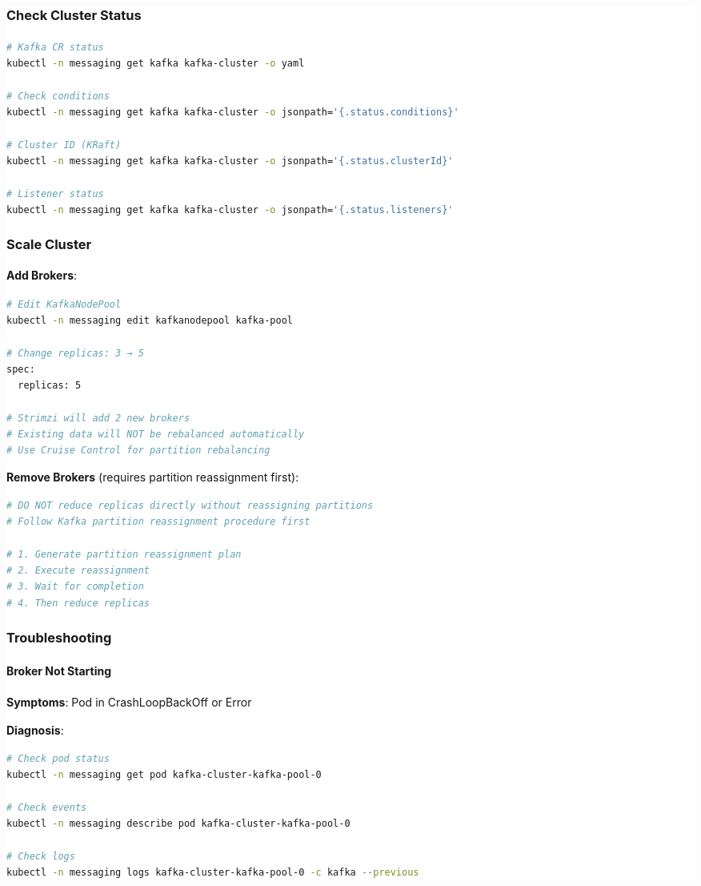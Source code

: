 ### Check Cluster Status

```bash
# Kafka CR status
kubectl -n messaging get kafka kafka-cluster -o yaml

# Check conditions
kubectl -n messaging get kafka kafka-cluster -o jsonpath='{.status.conditions}'

# Cluster ID (KRaft)
kubectl -n messaging get kafka kafka-cluster -o jsonpath='{.status.clusterId}'

# Listener status
kubectl -n messaging get kafka kafka-cluster -o jsonpath='{.status.listeners}'
```

### Scale Cluster

**Add Brokers**:
```bash
# Edit KafkaNodePool
kubectl -n messaging edit kafkanodepool kafka-pool

# Change replicas: 3 → 5
spec:
  replicas: 5

# Strimzi will add 2 new brokers
# Existing data will NOT be rebalanced automatically
# Use Cruise Control for partition rebalancing
```

**Remove Brokers** (requires partition reassignment first):
```bash
# DO NOT reduce replicas directly without reassigning partitions
# Follow Kafka partition reassignment procedure first

# 1. Generate partition reassignment plan
# 2. Execute reassignment
# 3. Wait for completion
# 4. Then reduce replicas
```

### Troubleshooting

#### Broker Not Starting

**Symptoms**: Pod in CrashLoopBackOff or Error

**Diagnosis**:
```bash
# Check pod status
kubectl -n messaging get pod kafka-cluster-kafka-pool-0

# Check events
kubectl -n messaging describe pod kafka-cluster-kafka-pool-0

# Check logs
kubectl -n messaging logs kafka-cluster-kafka-pool-0 -c kafka --previous
```
